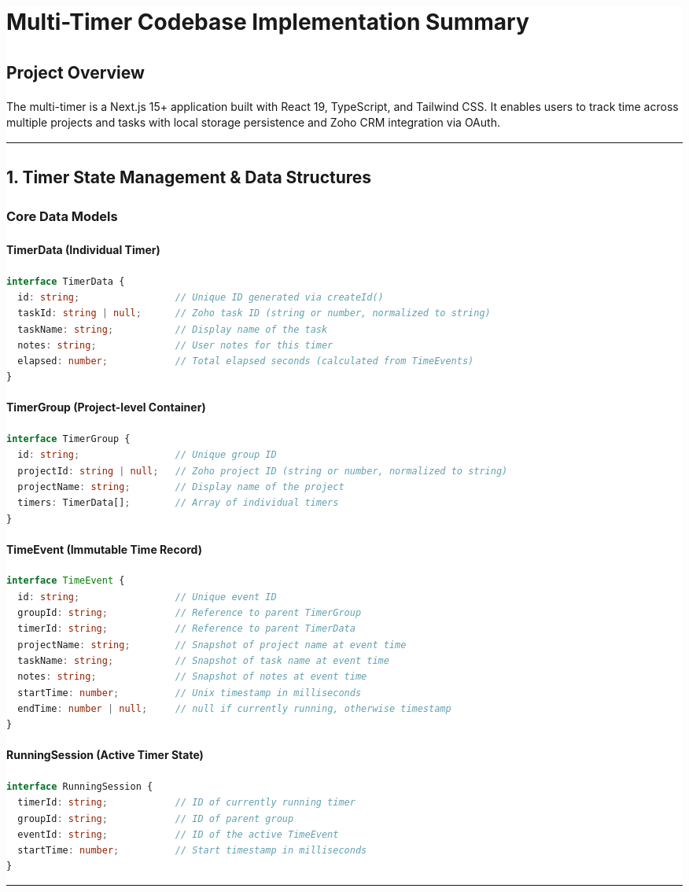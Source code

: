 # Multi-Timer Codebase Implementation Summary

## Project Overview
The multi-timer is a Next.js 15+ application built with React 19, TypeScript, and Tailwind CSS. It enables users to track time across multiple projects and tasks with local storage persistence and Zoho CRM integration via OAuth.

---

## 1. Timer State Management & Data Structures

### Core Data Models

#### TimerData (Individual Timer)
```typescript
interface TimerData {
  id: string;                 // Unique ID generated via createId()
  taskId: string | null;      // Zoho task ID (string or number, normalized to string)
  taskName: string;           // Display name of the task
  notes: string;              // User notes for this timer
  elapsed: number;            // Total elapsed seconds (calculated from TimeEvents)
}
```

#### TimerGroup (Project-level Container)
```typescript
interface TimerGroup {
  id: string;                 // Unique group ID
  projectId: string | null;   // Zoho project ID (string or number, normalized to string)
  projectName: string;        // Display name of the project
  timers: TimerData[];        // Array of individual timers
}
```

#### TimeEvent (Immutable Time Record)
```typescript
interface TimeEvent {
  id: string;                 // Unique event ID
  groupId: string;            // Reference to parent TimerGroup
  timerId: string;            // Reference to parent TimerData
  projectName: string;        // Snapshot of project name at event time
  taskName: string;           // Snapshot of task name at event time
  notes: string;              // Snapshot of notes at event time
  startTime: number;          // Unix timestamp in milliseconds
  endTime: number | null;     // null if currently running, otherwise timestamp
}
```

#### RunningSession (Active Timer State)
```typescript
interface RunningSession {
  timerId: string;            // ID of currently running timer
  groupId: string;            // ID of parent group
  eventId: string;            // ID of the active TimeEvent
  startTime: number;          // Start timestamp in milliseconds
}
```

---
